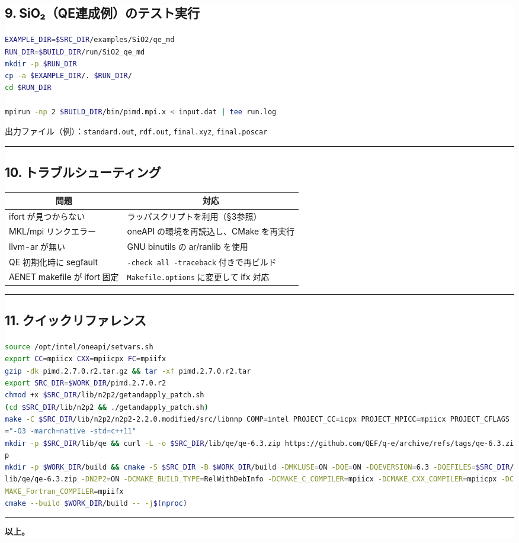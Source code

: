 ## 9. SiO₂（QE連成例）のテスト実行

```bash
EXAMPLE_DIR=$SRC_DIR/examples/SiO2/qe_md
RUN_DIR=$BUILD_DIR/run/SiO2_qe_md
mkdir -p $RUN_DIR
cp -a $EXAMPLE_DIR/. $RUN_DIR/
cd $RUN_DIR

mpirun -np 2 $BUILD_DIR/bin/pimd.mpi.x < input.dat | tee run.log
```

出力ファイル（例）：`standard.out`, `rdf.out`, `final.xyz`, `final.poscar`

---

## 10. トラブルシューティング

| 問題 | 対応 |
|------|------|
| ifort が見つからない | ラッパスクリプトを利用（§3参照） |
| MKL/mpi リンクエラー | oneAPI の環境を再読込し、CMake を再実行 |
| llvm-ar が無い | GNU binutils の ar/ranlib を使用 |
| QE 初期化時に segfault | `-check all -traceback` 付きで再ビルド |
| AENET makefile が ifort 固定 | `Makefile.options` に変更して ifx 対応 |

---

## 11. クイックリファレンス

```bash
source /opt/intel/oneapi/setvars.sh
export CC=mpiicx CXX=mpiicpx FC=mpiifx
gzip -dk pimd.2.7.0.r2.tar.gz && tar -xf pimd.2.7.0.r2.tar
export SRC_DIR=$WORK_DIR/pimd.2.7.0.r2
chmod +x $SRC_DIR/lib/n2p2/getandapply_patch.sh
(cd $SRC_DIR/lib/n2p2 && ./getandapply_patch.sh)
make -C $SRC_DIR/lib/n2p2/n2p2-2.2.0.modified/src/libnnp COMP=intel PROJECT_CC=icpx PROJECT_MPICC=mpiicx PROJECT_CFLAGS="-O3 -march=native -std=c++11"
mkdir -p $SRC_DIR/lib/qe && curl -L -o $SRC_DIR/lib/qe/qe-6.3.zip https://github.com/QEF/q-e/archive/refs/tags/qe-6.3.zip
mkdir -p $WORK_DIR/build && cmake -S $SRC_DIR -B $WORK_DIR/build -DMKLUSE=ON -DQE=ON -DQEVERSION=6.3 -DQEFILES=$SRC_DIR/lib/qe/qe-6.3.zip -DN2P2=ON -DCMAKE_BUILD_TYPE=RelWithDebInfo -DCMAKE_C_COMPILER=mpiicx -DCMAKE_CXX_COMPILER=mpiicpx -DCMAKE_Fortran_COMPILER=mpiifx
cmake --build $WORK_DIR/build -- -j$(nproc)
```

---

**以上。**
